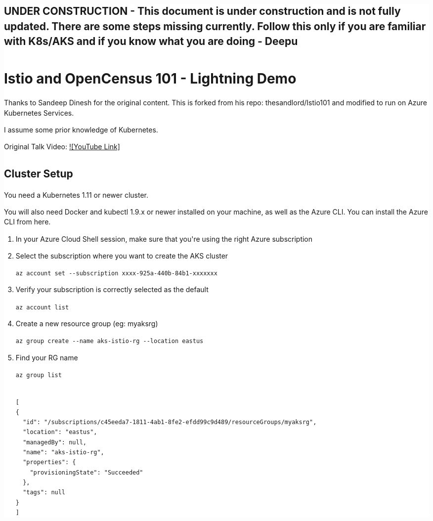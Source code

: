 ## UNDER CONSTRUCTION - This document is under construction and is not fully updated. There are some steps missing currently. Follow this only if you are familiar with K8s/AKS and if you know what you are doing - Deepu


# Istio and OpenCensus 101 - Lightning Demo

Thanks to Sandeep Dinesh for the original content. This is forked from his repo: thesandlord/Istio101 and modified to run on Azure Kubernetes Services. 


I assume some prior knowledge of Kubernetes.

Original Talk Video:
[![YouTube Link]](https://www.youtube.com/watch?v=8OjOGJKM98o)

## Cluster Setup
You need a Kubernetes 1.11 or newer cluster.

You will also need Docker and kubectl 1.9.x or newer installed on your machine, as well as the Azure CLI. You can install the Azure CLI from here.

1. In your Azure Cloud Shell session, make sure that you're using the right Azure subscription

2. Select the subscription where you want to create the AKS cluster
   ```
   az account set --subscription xxxx-925a-440b-84b1-xxxxxxx
   ```
3. Verify your subscription is correctly selected as the default
    ```
    az account list
    ```

4. Create a new resource group (eg: myaksrg)
    ```
    az group create --name aks-istio-rg --location eastus
    ```

5. Find your RG name

    ```
    az group list 
    ```
    
    ```

    [
    {
      "id": "/subscriptions/c45eeda7-1811-4ab1-8fe2-efdd99c9d489/resourceGroups/myaksrg",
      "location": "eastus",
      "managedBy": null,
      "name": "aks-istio-rg",
      "properties": {
        "provisioningState": "Succeeded"
      },
      "tags": null
    }
    ]
    ```
    